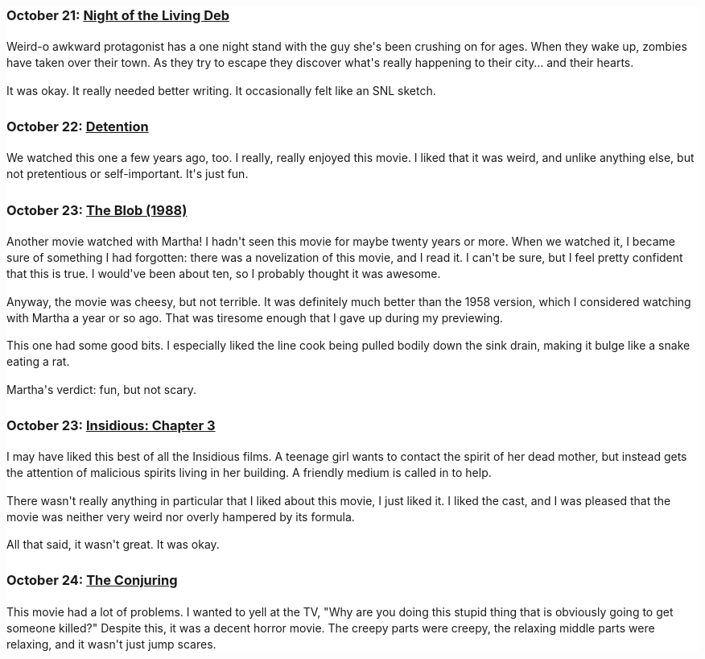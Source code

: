 ### October 21: [Night of the Living Deb](https://en.wikipedia.org/wiki/Night_of_the_Living_Deb)

Weird-o awkward protagonist has a one night stand with the guy she's been
crushing on for ages.  When they wake up, zombies have taken over their town.
As they try to escape they discover what's really happening to their city… and
their hearts.

It was okay.  It really needed better writing.  It occasionally felt like an
SNL sketch.

### October 22: [Detention](https://en.wikipedia.org/wiki/Detention_(2011_film))

We watched this one a few years ago, too.  I really, really enjoyed this movie.
I liked that it was weird, and unlike anything else, but not pretentious or
self-important.  It's just fun.

### October 23: [The Blob (1988)](https://en.wikipedia.org/wiki/The_Blob_(1988_film))

Another movie watched with Martha!  I hadn't seen this movie for maybe twenty
years or more.  When we watched it, I became sure of something I had forgotten:
there was a novelization of this movie, and I read it.  I can't be sure, but I
feel pretty confident that this is true.  I would've been about ten, so I
probably thought it was awesome.

Anyway, the movie was cheesy, but not terrible.  It was definitely much better
than the 1958 version, which I considered watching with Martha a year or so
ago.  That was tiresome enough that I gave up during my previewing.

This one had some good bits.  I especially liked the line cook being pulled
bodily down the sink drain, making it bulge like a snake eating a rat.

Martha's verdict:  fun, but not scary.

### October 23: [Insidious: Chapter 3](https://en.wikipedia.org/wiki/Insidious:_Chapter_3)

I may have liked this best of all the Insidious films.  A teenage girl wants to
contact the spirit of her dead mother, but instead gets the attention of
malicious spirits living in her building.  A friendly medium is called in to
help.

There wasn't really anything in particular that I liked about this movie, I
just liked it.  I liked the cast, and I was pleased that the movie was neither
very weird nor overly hampered by its formula.

All that said, it wasn't great.  It was okay.

### October 24: [The Conjuring](https://en.wikipedia.org/wiki/The_Conjuring)

This movie had a lot of problems.  I wanted to yell at the TV, "Why are you
doing this stupid thing that is obviously going to get someone killed?"
Despite this, it was a decent horror movie.  The creepy parts were creepy, the
relaxing middle parts were relaxing, and it wasn't just jump scares.
